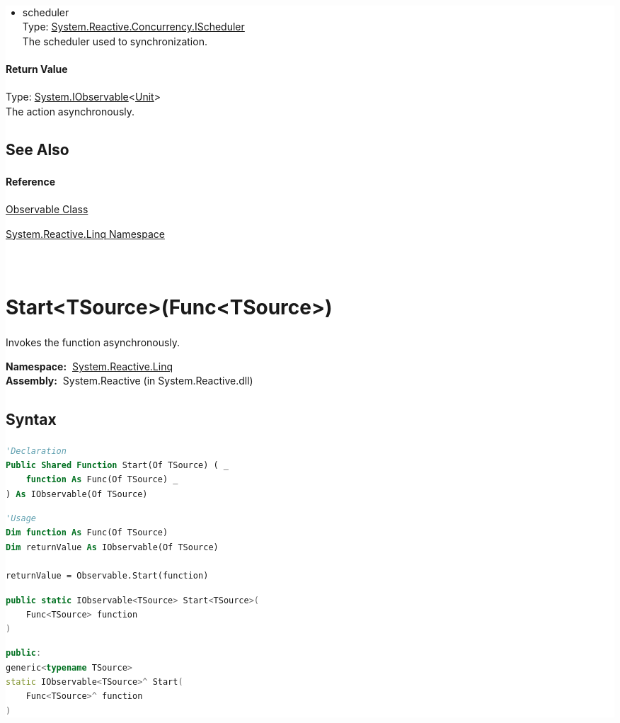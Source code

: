 - scheduler  
  Type: [System.Reactive.Concurrency.IScheduler](IScheduler/IScheduler)  
  The scheduler used to synchronization.

#### Return Value

Type: [System.IObservable](https://msdn.microsoft.com/en-us/library/Dd990377)\<[Unit](Unit/Unit)\>  
The action asynchronously.

## See Also

#### Reference

[Observable Class](Observable/Observable)

[System.Reactive.Linq Namespace](System.Reactive.Linq/System.Reactive.Linq)



<br />

# Start\<TSource\>(Func\<TSource\>)

Invokes the function asynchronously.

**Namespace:**  [System.Reactive.Linq](System.Reactive.Linq/System.Reactive.Linq)  
**Assembly:**  System.Reactive (in System.Reactive.dll)

## Syntax

```vb
'Declaration
Public Shared Function Start(Of TSource) ( _
    function As Func(Of TSource) _
) As IObservable(Of TSource)
```

```vb
'Usage
Dim function As Func(Of TSource)
Dim returnValue As IObservable(Of TSource)

returnValue = Observable.Start(function)
```

```csharp
public static IObservable<TSource> Start<TSource>(
    Func<TSource> function
)
```

```c++
public:
generic<typename TSource>
static IObservable<TSource>^ Start(
    Func<TSource>^ function
)
```
